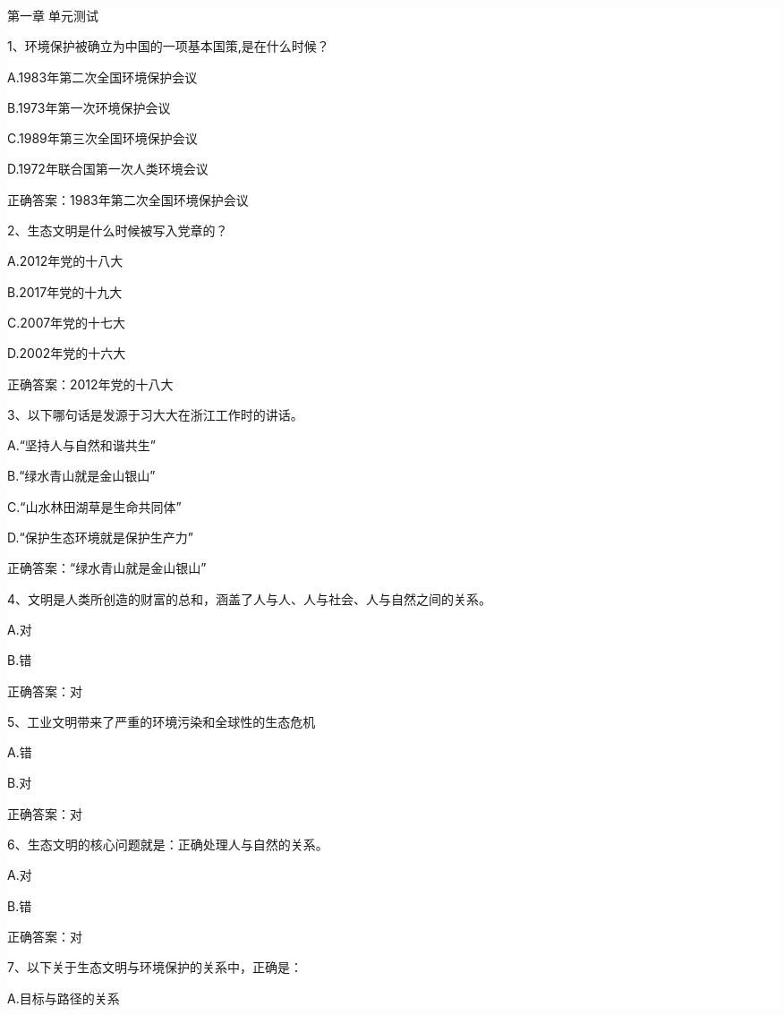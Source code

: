第一章 单元测试

1、环境保护被确立为中国的一项基本国策,是在什么时候？

A.1983年第二次全国环境保护会议

B.1973年第一次环境保护会议

C.1989年第三次全国环境保护会议

D.1972年联合国第一次人类环境会议

正确答案：1983年第二次全国环境保护会议

2、生态文明是什么时候被写入党章的？

A.2012年党的十八大

B.2017年党的十九大

C.2007年党的十七大

D.2002年党的十六大

正确答案：2012年党的十八大

3、以下哪句话是发源于习大大在浙江工作时的讲话。

A.“坚持人与自然和谐共生”

B.“绿水青山就是金山银山”

C.“山水林田湖草是生命共同体”

D.“保护生态环境就是保护生产力”

正确答案：“绿水青山就是金山银山”

4、文明是人类所创造的财富的总和，涵盖了人与人、人与社会、人与自然之间的关系。

A.对

B.错

正确答案：对

5、工业文明带来了严重的环境污染和全球性的生态危机

A.错

B.对

正确答案：对

6、生态文明的核心问题就是：正确处理人与自然的关系。

A.对

B.错

正确答案：对

7、以下关于生态文明与环境保护的关系中，正确是：

A.目标与路径的关系
